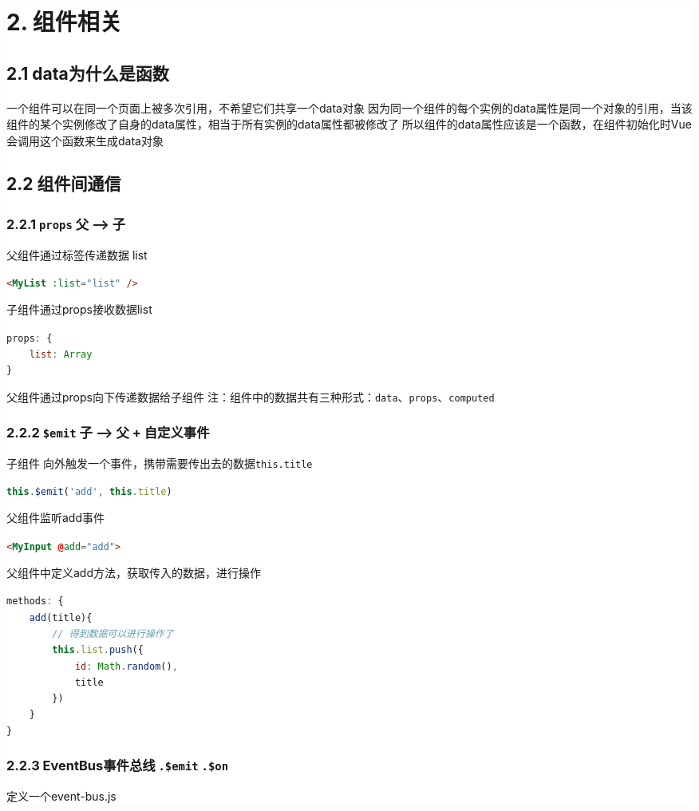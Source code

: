 # 2. 组件相关
## 2.1 data为什么是函数
一个组件可以在同一个页面上被多次引用，不希望它们共享一个data对象
因为同一个组件的每个实例的data属性是同一个对象的引用，当该组件的某个实例修改了自身的data属性，相当于所有实例的data属性都被修改了
所以组件的data属性应该是一个函数，在组件初始化时Vue会调用这个函数来生成data对象

## 2.2 组件间通信
###  2.2.1 `props`  父 —> 子

父组件通过标签传递数据 list
```html
<MyList :list="list" />
```
子组件通过props接收数据list
```javascript
props: {
	list: Array
}
```

父组件通过props向下传递数据给子组件
注：组件中的数据共有三种形式：`data`、`props`、`computed`


### 2.2.2 `$emit`  子 —> 父 + 自定义事件

子组件 向外触发一个事件，携带需要传出去的数据`this.title`
```javascript
this.$emit('add', this.title)
```

父组件监听add事件 

```html
<MyInput @add="add">
```
父组件中定义add方法，获取传入的数据，进行操作
```javascript
methods: {
	add(title){
		// 得到数据可以进行操作了
		this.list.push({
			id: Math.random(),
			title
		})
	}
}
```

### 2.2.3 EventBus事件总线 `.$emit` `.$on`
定义一个event-bus.js
